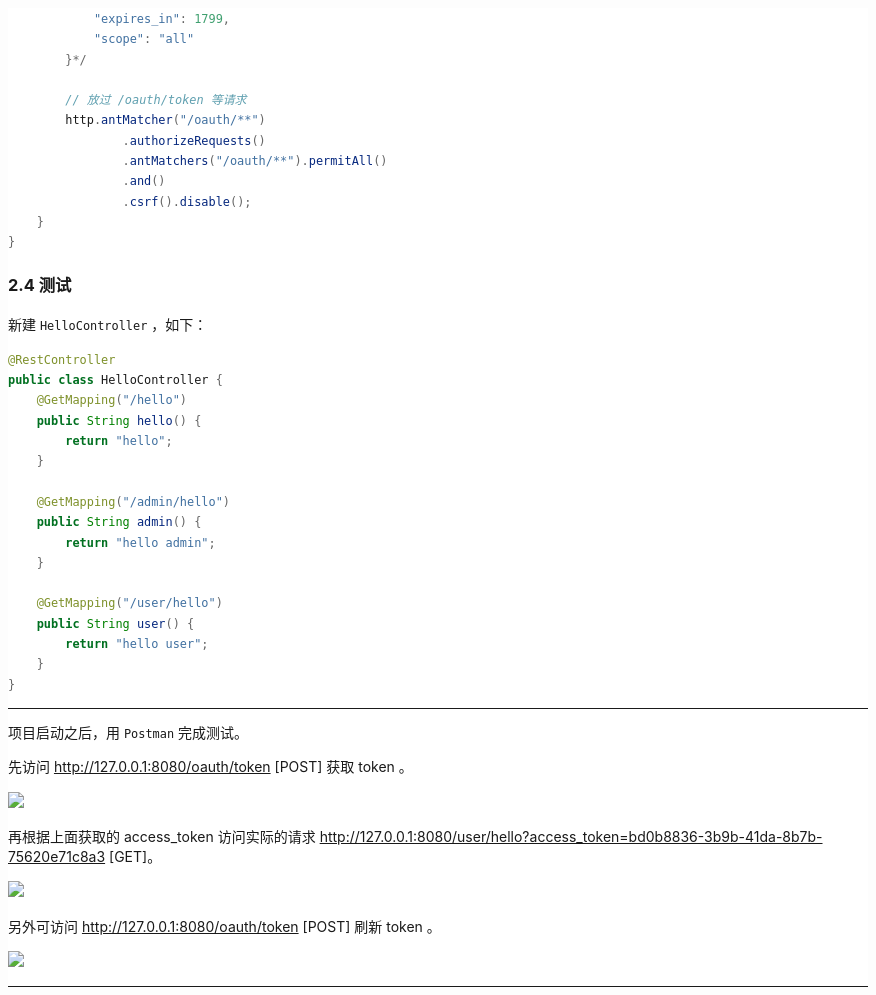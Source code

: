 ```java
            "expires_in": 1799,
            "scope": "all"
        }*/

        // 放过 /oauth/token 等请求
        http.antMatcher("/oauth/**")
                .authorizeRequests()
                .antMatchers("/oauth/**").permitAll()
                .and()
                .csrf().disable();
    }
}
```

### 2.4 测试

新建 `HelloController` ，如下：

```java
@RestController
public class HelloController {
    @GetMapping("/hello")
    public String hello() {
        return "hello";
    }

    @GetMapping("/admin/hello")
    public String admin() {
        return "hello admin";
    }

    @GetMapping("/user/hello")
    public String user() {
        return "hello user";
    }
}
```

---

项目启动之后，用 `Postman` 完成测试。

先访问 http://127.0.0.1:8080/oauth/token [POST] 获取 token 。

![](https://oscimg.oschina.net/oscnet/up-575875ed9447f998a46b1497da378422119.png)

再根据上面获取的 access_token 访问实际的请求 http://127.0.0.1:8080/user/hello?access_token=bd0b8836-3b9b-41da-8b7b-75620e71c8a3 [GET]。

![](https://oscimg.oschina.net/oscnet/up-da8a282f959f244a2b87365224502b03f7c.png)

另外可访问 http://127.0.0.1:8080/oauth/token [POST] 刷新 token 。

![](https://oscimg.oschina.net/oscnet/up-0c2a5663b4e777439b71f257a035f5c12fd.png)

---